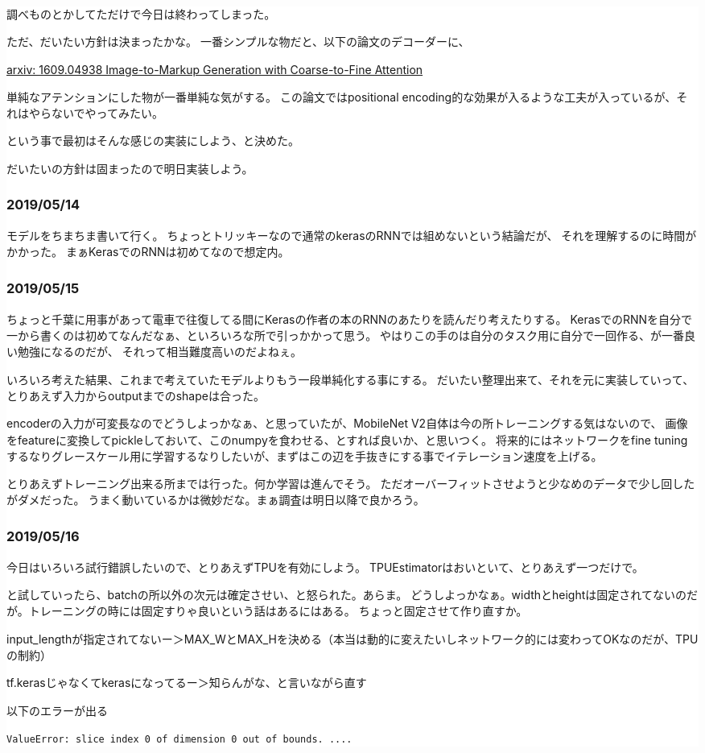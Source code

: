 調べものとかしてただけで今日は終わってしまった。

ただ、だいたい方針は決まったかな。
一番シンプルな物だと、以下の論文のデコーダーに、

[arxiv: 1609.04938 Image-to-Markup Generation with Coarse-to-Fine Attention](https://arxiv.org/abs/1609.04938)

単純なアテンションにした物が一番単純な気がする。
この論文ではpositional encoding的な効果が入るような工夫が入っているが、それはやらないでやってみたい。

という事で最初はそんな感じの実装にしよう、と決めた。

だいたいの方針は固まったので明日実装しよう。

### 2019/05/14

モデルをちまちま書いて行く。
ちょっとトリッキーなので通常のkerasのRNNでは組めないという結論だが、
それを理解するのに時間がかかった。
まぁKerasでのRNNは初めてなので想定内。

### 2019/05/15

ちょっと千葉に用事があって電車で往復してる間にKerasの作者の本のRNNのあたりを読んだり考えたりする。
KerasでのRNNを自分で一から書くのは初めてなんだなぁ、といろいろな所で引っかかって思う。
やはりこの手のは自分のタスク用に自分で一回作る、が一番良い勉強になるのだが、
それって相当難度高いのだよねぇ。

いろいろ考えた結果、これまで考えていたモデルよりもう一段単純化する事にする。
だいたい整理出来て、それを元に実装していって、とりあえず入力からoutputまでのshapeは合った。

encoderの入力が可変長なのでどうしよっかなぁ、と思っていたが、MobileNet V2自体は今の所トレーニングする気はないので、
画像をfeatureに変換してpickleしておいて、このnumpyを食わせる、とすれば良いか、と思いつく。
将来的にはネットワークをfine tuningするなりグレースケール用に学習するなりしたいが、まずはこの辺を手抜きにする事でイテレーション速度を上げる。

とりあえずトレーニング出来る所までは行った。何か学習は進んでそう。
ただオーバーフィットさせようと少なめのデータで少し回したがダメだった。
うまく動いているかは微妙だな。まぁ調査は明日以降で良かろう。

### 2019/05/16

今日はいろいろ試行錯誤したいので、とりあえずTPUを有効にしよう。
TPUEstimatorはおいといて、とりあえず一つだけで。

と試していったら、batchの所以外の次元は確定させい、と怒られた。あらま。
どうしよっかなぁ。widthとheightは固定されてないのだが。トレーニングの時には固定すりゃ良いという話はあるにはある。
ちょっと固定させて作り直すか。

input_lengthが指定されてないー＞MAX_WとMAX_Hを決める（本当は動的に変えたいしネットワーク的には変わってOKなのだが、TPUの制約）

tf.kerasじゃなくてkerasになってるー＞知らんがな、と言いながら直す

以下のエラーが出る

```
ValueError: slice index 0 of dimension 0 out of bounds. ....
```
